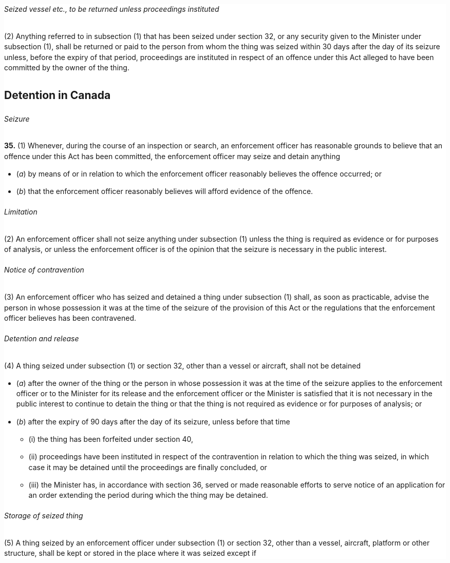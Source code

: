 ###### Seized vessel etc., to be returned unless proceedings instituted

(2) Anything referred to in subsection (1) that has been seized under section 32, or any security given to the Minister under subsection (1), shall be returned or paid to the person from whom the thing was seized within 30 days after the day of its seizure unless, before the expiry of that period, proceedings are instituted in respect of an offence under this Act alleged to have been committed by the owner of the thing.

## Detention in Canada

###### Seizure

**35.** (1) Whenever, during the course of an inspection or search, an enforcement officer has reasonable grounds to believe that an offence under this Act has been committed, the enforcement officer may seize and detain anything

  * (_a_) by means of or in relation to which the enforcement officer reasonably believes the offence occurred; or

  * (_b_) that the enforcement officer reasonably believes will afford evidence of the offence.

###### Limitation

(2) An enforcement officer shall not seize anything under subsection (1) unless the thing is required as evidence or for purposes of analysis, or unless the enforcement officer is of the opinion that the seizure is necessary in the public interest.

###### Notice of contravention

(3) An enforcement officer who has seized and detained a thing under subsection (1) shall, as soon as practicable, advise the person in whose possession it was at the time of the seizure of the provision of this Act or the regulations that the enforcement officer believes has been contravened.

###### Detention and release

(4) A thing seized under subsection (1) or section 32, other than a vessel or aircraft, shall not be detained

  * (_a_) after the owner of the thing or the person in whose possession it was at the time of the seizure applies to the enforcement officer or to the Minister for its release and the enforcement officer or the Minister is satisfied that it is not necessary in the public interest to continue to detain the thing or that the thing is not required as evidence or for purposes of analysis; or

  * (_b_) after the expiry of 90 days after the day of its seizure, unless before that time

    * (i) the thing has been forfeited under section 40,

    * (ii) proceedings have been instituted in respect of the contravention in relation to which the thing was seized, in which case it may be detained until the proceedings are finally concluded, or

    * (iii) the Minister has, in accordance with section 36, served or made reasonable efforts to serve notice of an application for an order extending the period during which the thing may be detained.

###### Storage of seized thing

(5) A thing seized by an enforcement officer under subsection (1) or section 32, other than a vessel, aircraft, platform or other structure, shall be kept or stored in the place where it was seized except if
